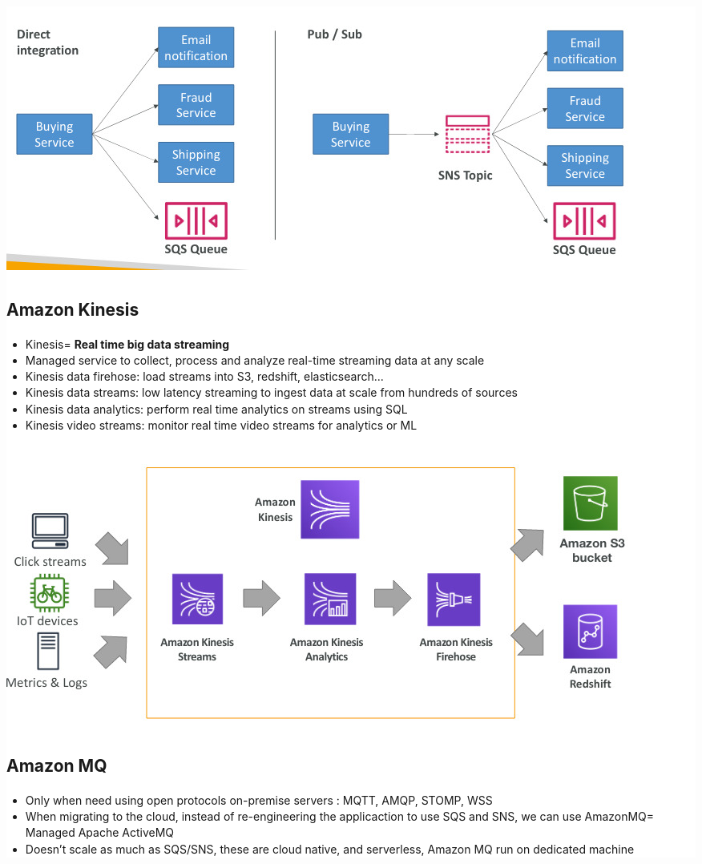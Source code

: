 ![Untitled](https://raw.githubusercontent.com/s4yhii/s4yhii.github.io/master/assets/images/AWS-CCP%20Notes%205f15007385e34322932d54765668e379/Untitled%2030.jpg)

## Amazon Kinesis

- Kinesis= **Real time big data streaming**
- Managed service to collect, process and analyze real-time streaming data at any scale
- Kinesis data firehose: load streams into S3, redshift, elasticsearch...
- Kinesis data streams: low latency streaming to ingest data at scale from hundreds of sources
- Kinesis data analytics: perform real time analytics on streams using SQL
- Kinesis video streams: monitor real time video streams for analytics or ML

![Untitled](https://raw.githubusercontent.com/s4yhii/s4yhii.github.io/master/assets/images/AWS-CCP%20Notes%205f15007385e34322932d54765668e379/Untitled%2031.jpg)

## Amazon MQ

- Only when need using open protocols on-premise servers : MQTT, AMQP, STOMP, WSS
- When migrating to the cloud, instead of re-engineering the applicaction to use SQS and SNS, we can use AmazonMQ= Managed Apache ActiveMQ
- Doesn’t scale as much as SQS/SNS, these are cloud native, and serverless, Amazon MQ run on dedicated machine
